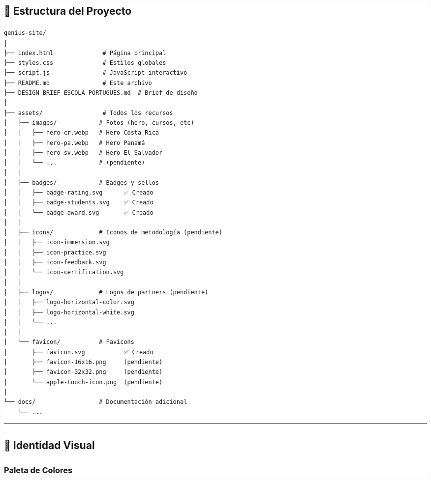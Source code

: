 
## 📁 Estructura del Proyecto

```
genius-site/
│
├── index.html              # Página principal
├── styles.css              # Estilos globales
├── script.js               # JavaScript interactivo
├── README.md               # Este archivo
├── DESIGN_BRIEF_ESCOLA_PORTUGUES.md  # Brief de diseño
│
├── assets/                 # Todos los recursos
│   ├── images/            # Fotos (hero, cursos, etc)
│   │   ├── hero-cr.webp   # Hero Costa Rica
│   │   ├── hero-pa.webp   # Hero Panamá
│   │   ├── hero-sv.webp   # Hero El Salvador
│   │   └── ...            # (pendiente)
│   │
│   ├── badges/            # Badges y sellos
│   │   ├── badge-rating.svg      ✅ Creado
│   │   ├── badge-students.svg    ✅ Creado
│   │   └── badge-award.svg       ✅ Creado
│   │
│   ├── icons/             # Iconos de metodología (pendiente)
│   │   ├── icon-immersion.svg
│   │   ├── icon-practice.svg
│   │   ├── icon-feedback.svg
│   │   └── icon-certification.svg
│   │
│   ├── logos/             # Logos de partners (pendiente)
│   │   ├── logo-horizontal-color.svg
│   │   ├── logo-horizontal-white.svg
│   │   └── ...
│   │
│   └── favicon/           # Favicons
│       ├── favicon.svg           ✅ Creado
│       ├── favicon-16x16.png     (pendiente)
│       ├── favicon-32x32.png     (pendiente)
│       └── apple-touch-icon.png  (pendiente)
│
└── docs/                  # Documentación adicional
    └── ...
```

---

## 🎨 Identidad Visual

### Paleta de Colores
